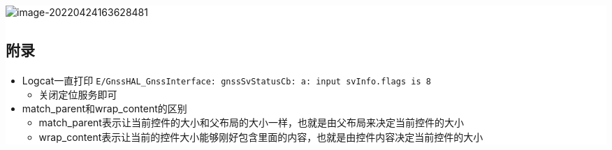 ![image-20220424163628481](./4_UI.assets/image-20220424163628481.png)









## 附录

- Logcat一直打印 `E/GnssHAL_GnssInterface: gnssSvStatusCb: a: input svInfo.flags is 8`
  - 关闭定位服务即可
- match_parent和wrap_content的区别
  - match_parent表示让当前控件的大小和父布局的大小一样，也就是由父布局来决定当前控件的大小
  - wrap_content表示让当前的控件大小能够刚好包含里面的内容，也就是由控件内容决定当前控件的大小




